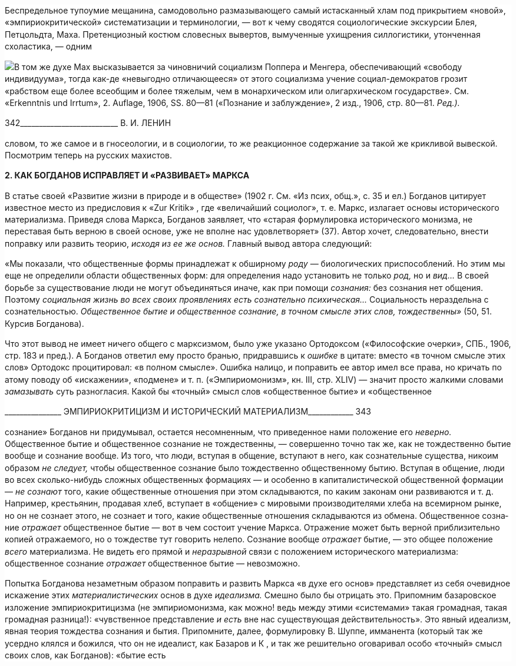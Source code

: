 Беспредельное тупоумие мещанина, самодовольно размазывающего самый истас­канный хлам под прикрытием «новой», «эмпириокритической» систематизации и тер­минологии, — вот к чему сводятся социологические экскурсии Блея, Петцольдта, Маха. Претенциозный костюм словесных вывертов, вымученные ухищрения силлогистики, утонченная схоластика, — одним

![](file:///C:/Users/bot32/AppData/Local/Temp/msohtmlclip1/01/clip_image001.png)В том же духе Мах высказывается за чиновничий социализм Поппера и Менгера, обеспечивающий «свободу индивидуума», тогда как-де «невыгодно отличающееся» от этого социализма учение социал-демократов грозит «рабством еще более всеобщим и более тяжелым, чем в монархическом или олигар­хическом государстве». См. «Erkenntnis und Irrtum», 2. Auflage, 1906, SS. 80—81 («Познание и заблужде­ние», 2 изд., 1906, стр. 80—81. _Ред.)._

  

342__________________________ В. И. ЛЕНИН

словом, то же самое и в гносеологии, и в социологии, то же реакционное содержание за такой же крикливой вывеской. Посмотрим теперь на русских махистов.

**2. КАК БОГДАНОВ ИСПРАВЛЯЕТ И «РАЗВИВАЕТ» МАРКСА**

В статье своей «Развитие жизни в природе и в обществе» (1902 г. См. «Из псих, общ.», с. 35 и ел.) Богданов цитирует известное место из предисловия к «Zur Kritik» , где «величайший социолог», т. е. Маркс, излагает основы исторического материализма. Приведя слова Маркса, Богданов заявляет, что «старая формулировка исторического монизма, не переставая быть верною в своей основе, уже не вполне нас удовлетворяет» (37). Автор хочет, следовательно, внести поправку или развить теорию, _исходя из ее же основ._ Главный вывод автора следующий:

«Мы показали, что общественные формы принадлежат к обширному _роду_ — биоло­гических приспособлений. Но этим мы еще не определили области общественных форм: для определения надо установить не только _род,_ но и _вид..._ В своей борьбе за существование люди не могут объединяться иначе, как при помощи _сознания:_ без соз­нания нет общения. Поэтому _социальная жизнь во всех своих проявлениях есть созна­тельно психическая..._ Социальность нераздельна с сознательностью. _Общественное_ _бытие и общественное сознание, в точном смысле этих слов, тождественны»_ (50, 51. Курсив Богданова).

Что этот вывод не имеет ничего общего с марксизмом, было уже указано Ортодок­сом («Философские очерки», СПБ., 1906, стр. 183 и пред.). А Богданов ответил ему просто бранью, придравшись к _ошибке_ в цитате: вместо «в точном смысле этих слов» Ортодокс процитировал: «в полном смысле». Ошибка налицо, и поправить ее автор имел все права, но кричать по атому поводу об «искажении», «подмене» и т. п. («Эмпи­риомонизм», кн. III, стр. XLIV) — значит просто жалкими словами _замазывать_ суть разногласия. Какой бы «точный» смысл слов «общественное бытие» и «общественное

  

_______________ ЭМПИРИОКРИТИЦИЗМ И ИСТОРИЧЕСКИЙ МАТЕРИАЛИЗМ____________ 343

сознание» Богданов ни придумывал, остается несомненным, что приведенное нами по­ложение его _неверно._ Общественное бытие и общественное сознание не тождественны, — совершенно точно так же, как не тождественно бытие вообще и сознание вообще. Из того, что люди, вступая в общение, вступают в него, как сознательные существа, нико­им образом _не следует,_ чтобы общественное сознание было тождественно обществен­ному бытию. Вступая в общение, люди во всех сколько-нибудь сложных общественных формациях — и особенно в капиталистической общественной формации — _не сознают_ того, какие общественные отношения при этом складываются, по каким законам они развиваются и т. д. Например, крестьянин, продавая хлеб, вступает в «общение» с ми­ровыми производителями хлеба на всемирном рынке, но он не сознает этого, не сознает и того, какие общественные отношения складываются из обмена. Общественное созна­ние _отражает_ общественное бытие — вот в чем состоит учение Маркса. Отражение может быть верной приблизительно копией отражаемого, но о тождестве тут говорить нелепо. Сознание вообще _отражает_ бытие, — это общее положение _всего_ материа­лизма. Не видеть его прямой и _неразрывной_ связи с положением исторического мате­риализма: общественное сознание _отражает_ общественное бытие — невозможно.

Попытка Богданова незаметным образом поправить и развить Маркса «в духе его основ» представляет из себя очевидное искажение этих _материалистических_ основ в духе _идеализма._ Смешно было бы отрицать это. Припомним базаровское изложение эмпириокритицизма (не эмпириомонизма, как можно! ведь между этими «системами» такая громадная, такая громадная разница!): «чувственное представление _и есть_ вне нас существующая действительность». Это явный идеализм, явная теория тождества сознания и бытия. Припомните, далее, формулировку В. Шуппе, имманента (который так же усердно клялся и божился, что он не идеалист, как Базаров и К , и так же реши­тельно оговаривал особо «точный» смысл своих слов, как Богданов): «бытие есть
